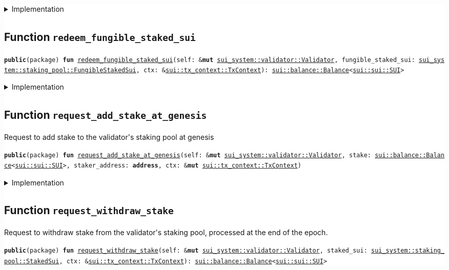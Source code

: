 
<details><summary>Implementation</summary></details>

<a name="sui_system_validator_redeem_fungible_staked_sui"></a>

## Function `redeem_fungible_staked_sui`



<pre><code><b>public</b>(package) <b>fun</b> <a href="../../dependencies/sui_system/validator.md#sui_system_validator_redeem_fungible_staked_sui">redeem_fungible_staked_sui</a>(self: &<b>mut</b> <a href="../../dependencies/sui_system/validator.md#sui_system_validator_Validator">sui_system::validator::Validator</a>, fungible_staked_sui: <a href="../../dependencies/sui_system/staking_pool.md#sui_system_staking_pool_FungibleStakedSui">sui_system::staking_pool::FungibleStakedSui</a>, ctx: &<a href="../../dependencies/sui/tx_context.md#sui_tx_context_TxContext">sui::tx_context::TxContext</a>): <a href="../../dependencies/sui/balance.md#sui_balance_Balance">sui::balance::Balance</a>&lt;<a href="../../dependencies/sui/sui.md#sui_sui_SUI">sui::sui::SUI</a>&gt;
</code></pre>



<details><summary>Implementation</summary></details>

<a name="sui_system_validator_request_add_stake_at_genesis"></a>

## Function `request_add_stake_at_genesis`

Request to add stake to the validator's staking pool at genesis


<pre><code><b>public</b>(package) <b>fun</b> <a href="../../dependencies/sui_system/validator.md#sui_system_validator_request_add_stake_at_genesis">request_add_stake_at_genesis</a>(self: &<b>mut</b> <a href="../../dependencies/sui_system/validator.md#sui_system_validator_Validator">sui_system::validator::Validator</a>, stake: <a href="../../dependencies/sui/balance.md#sui_balance_Balance">sui::balance::Balance</a>&lt;<a href="../../dependencies/sui/sui.md#sui_sui_SUI">sui::sui::SUI</a>&gt;, staker_address: <b>address</b>, ctx: &<b>mut</b> <a href="../../dependencies/sui/tx_context.md#sui_tx_context_TxContext">sui::tx_context::TxContext</a>)
</code></pre>



<details><summary>Implementation</summary></details>

<a name="sui_system_validator_request_withdraw_stake"></a>

## Function `request_withdraw_stake`

Request to withdraw stake from the validator's staking pool, processed at the end of the epoch.


<pre><code><b>public</b>(package) <b>fun</b> <a href="../../dependencies/sui_system/validator.md#sui_system_validator_request_withdraw_stake">request_withdraw_stake</a>(self: &<b>mut</b> <a href="../../dependencies/sui_system/validator.md#sui_system_validator_Validator">sui_system::validator::Validator</a>, staked_sui: <a href="../../dependencies/sui_system/staking_pool.md#sui_system_staking_pool_StakedSui">sui_system::staking_pool::StakedSui</a>, ctx: &<a href="../../dependencies/sui/tx_context.md#sui_tx_context_TxContext">sui::tx_context::TxContext</a>): <a href="../../dependencies/sui/balance.md#sui_balance_Balance">sui::balance::Balance</a>&lt;<a href="../../dependencies/sui/sui.md#sui_sui_SUI">sui::sui::SUI</a>&gt;
</code></pre>
